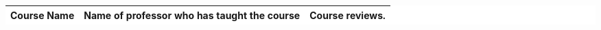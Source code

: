 | Course Name                                              | Name of professor who has taught the course | Course reviews.                                                                                                                                                                                                                                                                                                                                                                                                                                                                                                                                                                                                                                                                                                                                                                                                                                                                                                                                                                                                                                                                                                                                                                                                                                                                                                                                                                                                                                                                                                                                                                                                                                                                                                                                                                                                                                                                                                                                                                                                                                                                                                                                                                                                                                                                   |
| -------------------------------------------------------- | ------------------------------------------- | --------------------------------------------------------------------------------------------------------------------------------------------------------------------------------------------------------------------------------------------------------------------------------------------------------------------------------------------------------------------------------------------------------------------------------------------------------------------------------------------------------------------------------------------------------------------------------------------------------------------------------------------------------------------------------------------------------------------------------------------------------------------------------------------------------------------------------------------------------------------------------------------------------------------------------------------------------------------------------------------------------------------------------------------------------------------------------------------------------------------------------------------------------------------------------------------------------------------------------------------------------------------------------------------------------------------------------------------------------------------------------------------------------------------------------------------------------------------------------------------------------------------------------------------------------------------------------------------------------------------------------------------------------------------------------------------------------------------------------------------------------------------------------------------------------------------------------------------------------------------------------------------------------------------------------------------------------------------------------------------------------------------------------------------------------------------------------------------------------------------------------------------------------------------------------------------------------------------------------------------------------------------------------- |